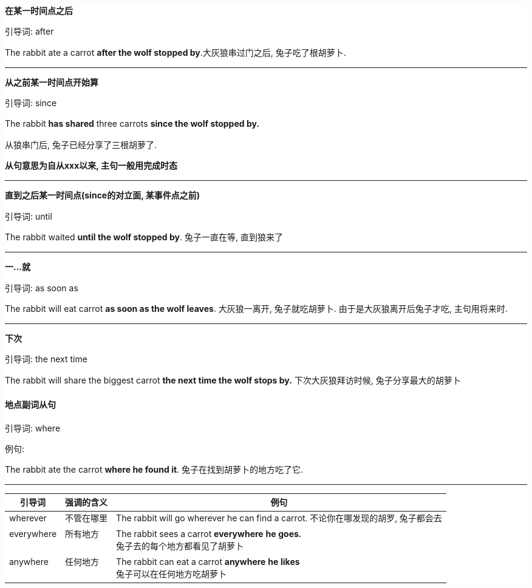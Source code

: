 
**在某一时间点之后**

引导词: after

The rabbit ate a carrot **after the wolf stopped by**.大灰狼串过门之后, 兔子吃了根胡萝卜.

---

**从之前某一时间点开始算**

引导词: since

The rabbit **has shared** three carrots **since the wolf stopped by.** 

从狼串门后, 兔子已经分享了三根胡萝了. 

**从句意思为自从xxx以来, 主句一般用完成时态**

---

**直到之后某一时间点(since的对立面, 某事件点之前)**

引导词: until

The rabbit waited **until the wolf stopped by**. 兔子一直在等, 直到狼来了

---

**一...就**

引导词: as soon as

The rabbit will eat carrot **as soon as the wolf leaves**. 大灰狼一离开, 兔子就吃胡萝卜. 由于是大灰狼离开后兔子才吃, 主句用将来时.



---

 **下次**

引导词: the next time

The rabbit will share the biggest carrot **the next time the wolf stops by.** 下次大灰狼拜访时候, 兔子分享最大的胡萝卜

#### 地点副词从句

引导词: where 

例句: 

The rabbit ate the carrot **where he found it**. 兔子在找到胡萝卜的地方吃了它.

---



| 引导词        | 强调的含义 | 例句                                       |
| ---------- | ----- | ---------------------------------------- |
| wherever   | 不管在哪里 | The rabbit will go wherever he can find a carrot. 不论你在哪发现的胡罗, 兔子都会去 |
| everywhere | 所有地方  | The rabbit sees a carrot **everywhere he goes.**<br />兔子去的每个地方都看见了胡萝卜 |
| anywhere   | 任何地方  | The rabbit can eat a carrot **anywhere he likes**<br /> 兔子可以在任何地方吃胡萝卜 |

